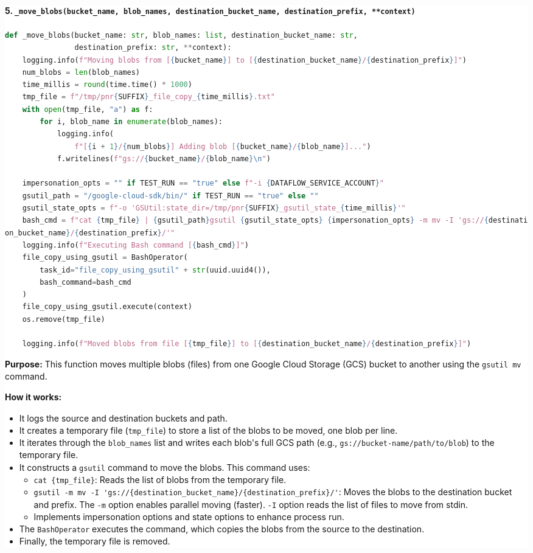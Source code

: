 #### 5. `_move_blobs(bucket_name, blob_names, destination_bucket_name, destination_prefix, **context)`

```python
def _move_blobs(bucket_name: str, blob_names: list, destination_bucket_name: str,
                destination_prefix: str, **context):
    logging.info(f"Moving blobs from [{bucket_name}] to [{destination_bucket_name}/{destination_prefix}]")
    num_blobs = len(blob_names)
    time_millis = round(time.time() * 1000)
    tmp_file = f"/tmp/pnr{SUFFIX}_file_copy_{time_millis}.txt"
    with open(tmp_file, "a") as f:
        for i, blob_name in enumerate(blob_names):
            logging.info(
                f"[{i + 1}/{num_blobs}] Adding blob [{bucket_name}/{blob_name}]...")
            f.writelines(f"gs://{bucket_name}/{blob_name}\n")

    impersonation_opts = "" if TEST_RUN == "true" else f"-i {DATAFLOW_SERVICE_ACCOUNT}"
    gsutil_path = "/google-cloud-sdk/bin/" if TEST_RUN == "true" else ""
    gsutil_state_opts = f"-o 'GSUtil:state_dir=/tmp/pnr{SUFFIX}_gsutil_state_{time_millis}'"
    bash_cmd = f"cat {tmp_file} | {gsutil_path}gsutil {gsutil_state_opts} {impersonation_opts} -m mv -I 'gs://{destination_bucket_name}/{destination_prefix}/'"
    logging.info(f"Executing Bash command [{bash_cmd}]")
    file_copy_using_gsutil = BashOperator(
        task_id="file_copy_using_gsutil" + str(uuid.uuid4()),
        bash_command=bash_cmd
    )
    file_copy_using_gsutil.execute(context)
    os.remove(tmp_file)

    logging.info(f"Moved blobs from file [{tmp_file}] to [{destination_bucket_name}/{destination_prefix}]")
```

**Purpose:**  This function moves multiple blobs (files) from one Google Cloud Storage (GCS) bucket to another using the `gsutil mv` command.

**How it works:**
   - It logs the source and destination buckets and path.
   - It creates a temporary file (`tmp_file`) to store a list of the blobs to be moved, one blob per line.
   - It iterates through the `blob_names` list and writes each blob's full GCS path (e.g., `gs://bucket-name/path/to/blob`) to the temporary file.
   - It constructs a `gsutil` command to move the blobs.  This command uses:
     - `cat {tmp_file}`:  Reads the list of blobs from the temporary file.
     - `gsutil -m mv -I 'gs://{destination_bucket_name}/{destination_prefix}/'`: Moves the blobs to the destination bucket and prefix. The `-m` option enables parallel moving (faster). `-I` option reads the list of files to move from stdin.
     - Implements impersonation options and state options to enhance process run.
   - The `BashOperator` executes the command, which copies the blobs from the source to the destination.
   - Finally, the temporary file is removed.
